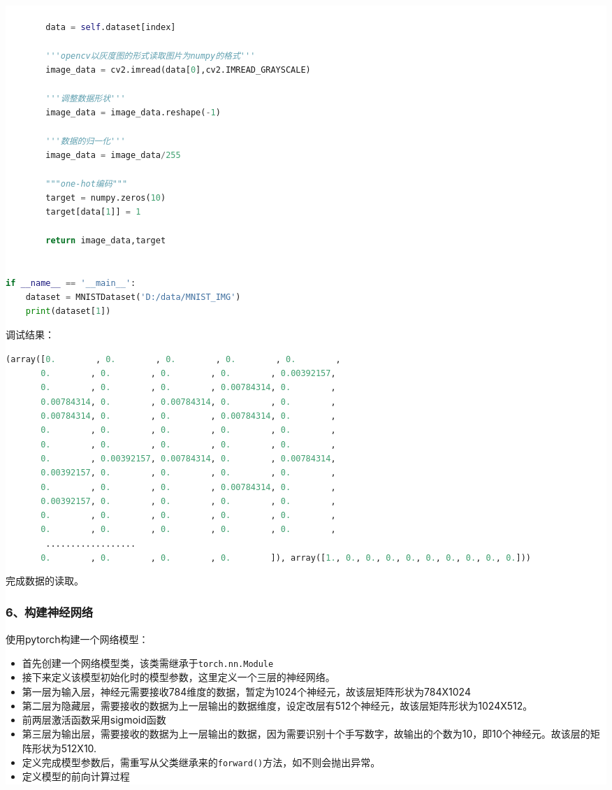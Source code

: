 ```python

        data = self.dataset[index]
        
        '''opencv以灰度图的形式读取图片为numpy的格式'''
        image_data = cv2.imread(data[0],cv2.IMREAD_GRAYSCALE)

        '''调整数据形状'''
        image_data = image_data.reshape(-1)

        '''数据的归一化'''
        image_data = image_data/255

        """one-hot编码"""
        target = numpy.zeros(10)
        target[data[1]] = 1

        return image_data,target


if __name__ == '__main__':
    dataset = MNISTDataset('D:/data/MNIST_IMG')
    print(dataset[1])
```

调试结果：

```python
(array([0.        , 0.        , 0.        , 0.        , 0.        ,
       0.        , 0.        , 0.        , 0.        , 0.00392157,
       0.        , 0.        , 0.        , 0.00784314, 0.        ,
       0.00784314, 0.        , 0.00784314, 0.        , 0.        ,
       0.00784314, 0.        , 0.        , 0.00784314, 0.        ,
       0.        , 0.        , 0.        , 0.        , 0.        ,
       0.        , 0.        , 0.        , 0.        , 0.        ,
       0.        , 0.00392157, 0.00784314, 0.        , 0.00784314,
       0.00392157, 0.        , 0.        , 0.        , 0.        ,
       0.        , 0.        , 0.        , 0.00784314, 0.        ,
       0.00392157, 0.        , 0.        , 0.        , 0.        ,
       0.        , 0.        , 0.        , 0.        , 0.        ,
       0.        , 0.        , 0.        , 0.        , 0.        ,
		..................
       0.        , 0.        , 0.        , 0.        ]), array([1., 0., 0., 0., 0., 0., 0., 0., 0., 0.]))
```

完成数据的读取。



### 6、构建神经网络

使用pytorch构建一个网络模型：

- 首先创建一个网络模型类，该类需继承于`torch.nn.Module`
- 接下来定义该模型初始化时的模型参数，这里定义一个三层的神经网络。
- 第一层为输入层，神经元需要接收784维度的数据，暂定为1024个神经元，故该层矩阵形状为784X1024
- 第二层为隐藏层，需要接收的数据为上一层输出的数据维度，设定改层有512个神经元，故该层矩阵形状为1024X512。
- 前两层激活函数采用sigmoid函数
- 第三层为输出层，需要接收的数据为上一层输出的数据，因为需要识别十个手写数字，故输出的个数为10，即10个神经元。故该层的矩阵形状为512X10.
- 定义完成模型参数后，需重写从父类继承来的`forward()`方法，如不则会抛出异常。
- 定义模型的前向计算过程
